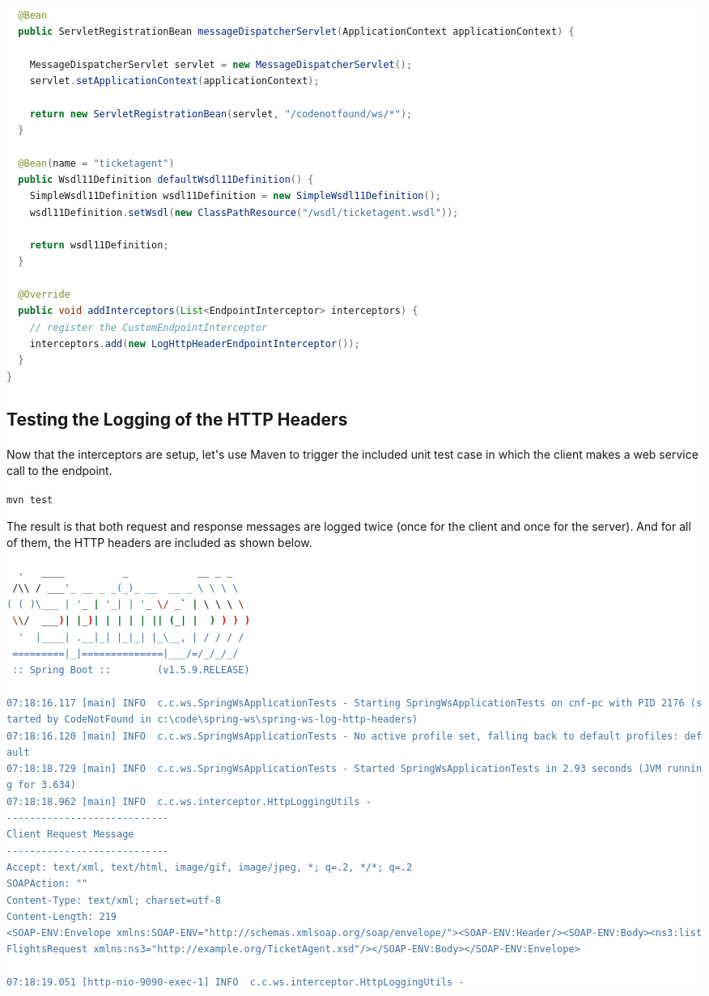 ``` java
  @Bean
  public ServletRegistrationBean messageDispatcherServlet(ApplicationContext applicationContext) {

    MessageDispatcherServlet servlet = new MessageDispatcherServlet();
    servlet.setApplicationContext(applicationContext);

    return new ServletRegistrationBean(servlet, "/codenotfound/ws/*");
  }

  @Bean(name = "ticketagent")
  public Wsdl11Definition defaultWsdl11Definition() {
    SimpleWsdl11Definition wsdl11Definition = new SimpleWsdl11Definition();
    wsdl11Definition.setWsdl(new ClassPathResource("/wsdl/ticketagent.wsdl"));

    return wsdl11Definition;
  }

  @Override
  public void addInterceptors(List<EndpointInterceptor> interceptors) {
    // register the CustomEndpointInterceptor
    interceptors.add(new LogHttpHeaderEndpointInterceptor());
  }
}
```

## Testing the Logging of the HTTP Headers

Now that the interceptors are setup, let's use Maven to trigger the included unit test case in which the client makes a web service call to the endpoint.

``` bash
mvn test
```

The result is that both request and response messages are logged twice (once for the client and once for the server). And for all of them, the HTTP headers are included as shown below.

``` bash
  .   ____          _            __ _ _
 /\\ / ___'_ __ _ _(_)_ __  __ _ \ \ \ \
( ( )\___ | '_ | '_| | '_ \/ _` | \ \ \ \
 \\/  ___)| |_)| | | | | || (_| |  ) ) ) )
  '  |____| .__|_| |_|_| |_\__, | / / / /
 =========|_|==============|___/=/_/_/_/
 :: Spring Boot ::        (v1.5.9.RELEASE)

07:18:16.117 [main] INFO  c.c.ws.SpringWsApplicationTests - Starting SpringWsApplicationTests on cnf-pc with PID 2176 (started by CodeNotFound in c:\code\spring-ws\spring-ws-log-http-headers)
07:18:16.120 [main] INFO  c.c.ws.SpringWsApplicationTests - No active profile set, falling back to default profiles: default
07:18:18.729 [main] INFO  c.c.ws.SpringWsApplicationTests - Started SpringWsApplicationTests in 2.93 seconds (JVM running for 3.634)
07:18:18.962 [main] INFO  c.c.ws.interceptor.HttpLoggingUtils -
----------------------------
Client Request Message
----------------------------
Accept: text/xml, text/html, image/gif, image/jpeg, *; q=.2, */*; q=.2
SOAPAction: ""
Content-Type: text/xml; charset=utf-8
Content-Length: 219
<SOAP-ENV:Envelope xmlns:SOAP-ENV="http://schemas.xmlsoap.org/soap/envelope/"><SOAP-ENV:Header/><SOAP-ENV:Body><ns3:listFlightsRequest xmlns:ns3="http://example.org/TicketAgent.xsd"/></SOAP-ENV:Body></SOAP-ENV:Envelope>

07:18:19.051 [http-nio-9090-exec-1] INFO  c.c.ws.interceptor.HttpLoggingUtils -
```